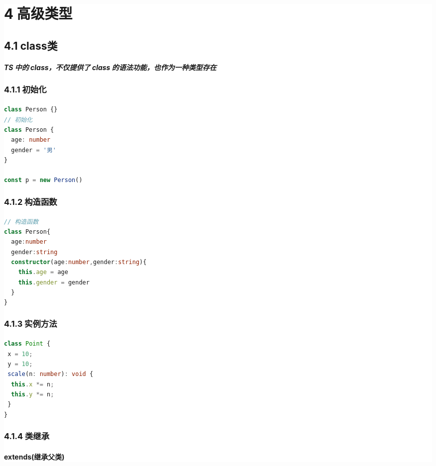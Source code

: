 # 4 高级类型

## 4.1 class类

***TS 中的 class，不仅提供了 class 的语法功能，也作为一种类型存在***

### 4.1.1 初始化

```ts
class Person {}
// 初始化
class Person {
  age: number
  gender = '男'
}

const p = new Person()
```

### 4.1.2 构造函数

```ts
// 构造函数
class Person{
  age:number
  gender:string
  constructor(age:number,gender:string){
    this.age = age
    this.gender = gender
  }
}
```

### 4.1.3 实例方法

```ts
class Point {
 x = 10;
 y = 10;
 scale(n: number): void {
  this.x *= n;
  this.y *= n;
 }
}

```

### 4.1.4 类继承

#### extends(继承父类)

